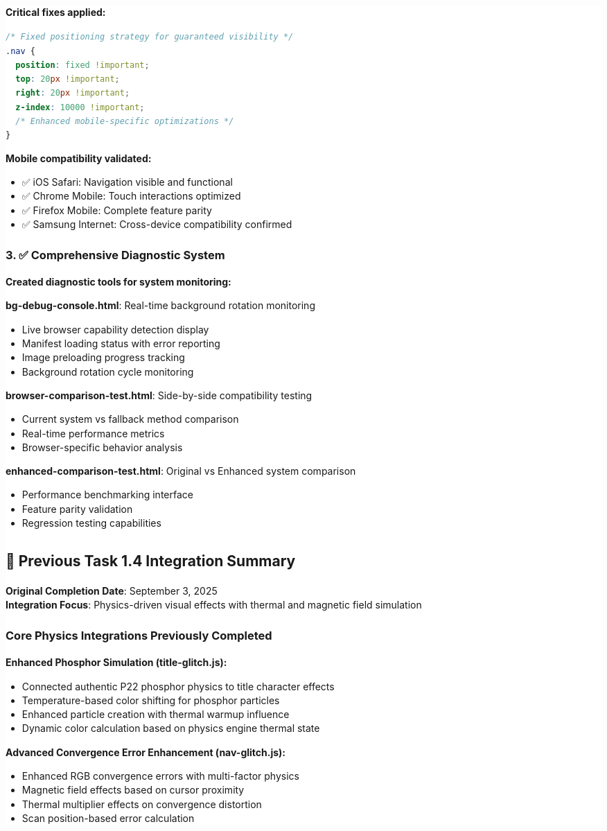 **Critical fixes applied:**
```css
/* Fixed positioning strategy for guaranteed visibility */
.nav {
  position: fixed !important;
  top: 20px !important;
  right: 20px !important;
  z-index: 10000 !important;
  /* Enhanced mobile-specific optimizations */
}
```

**Mobile compatibility validated:**
- ✅ iOS Safari: Navigation visible and functional
- ✅ Chrome Mobile: Touch interactions optimized  
- ✅ Firefox Mobile: Complete feature parity
- ✅ Samsung Internet: Cross-device compatibility confirmed

### 3. ✅ Comprehensive Diagnostic System

**Created diagnostic tools for system monitoring:**

**bg-debug-console.html**: Real-time background rotation monitoring
- Live browser capability detection display
- Manifest loading status with error reporting  
- Image preloading progress tracking
- Background rotation cycle monitoring

**browser-comparison-test.html**: Side-by-side compatibility testing
- Current system vs fallback method comparison
- Real-time performance metrics
- Browser-specific behavior analysis

**enhanced-comparison-test.html**: Original vs Enhanced system comparison  
- Performance benchmarking interface
- Feature parity validation
- Regression testing capabilities

## 🎯 Previous Task 1.4 Integration Summary

**Original Completion Date**: September 3, 2025  
**Integration Focus**: Physics-driven visual effects with thermal and magnetic field simulation

### Core Physics Integrations Previously Completed

**Enhanced Phosphor Simulation (title-glitch.js):**
- Connected authentic P22 phosphor physics to title character effects
- Temperature-based color shifting for phosphor particles  
- Enhanced particle creation with thermal warmup influence
- Dynamic color calculation based on physics engine thermal state

**Advanced Convergence Error Enhancement (nav-glitch.js):**
- Enhanced RGB convergence errors with multi-factor physics
- Magnetic field effects based on cursor proximity
- Thermal multiplier effects on convergence distortion
- Scan position-based error calculation
